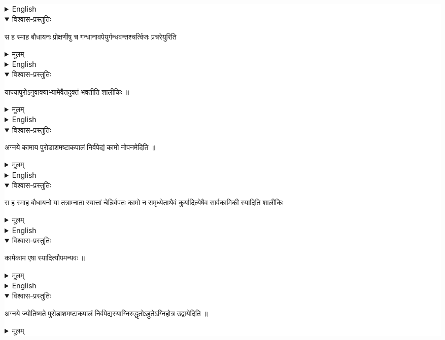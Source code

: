 <details><summary>English</summary></details>



<details open><summary>विश्वास-प्रस्तुतिः</summary>

स ह स्माह बौधायनः प्रोक्षणीषु च गन्धानावपेयुर्गन्धवन्तश्चर्त्विजः प्रचरेयुरिति
</details>

<details><summary>मूलम्</summary></details>

<details><summary>English</summary></details>



<details open><summary>विश्वास-प्रस्तुतिः</summary>

याज्यापुरोऽनुवाक्याभ्यामेवैतदुक्तं भवतीति शालीकिः ॥
</details>

<details><summary>मूलम्</summary></details>

<details><summary>English</summary></details>



<details open><summary>विश्वास-प्रस्तुतिः</summary>

अग्नये कामाय पुरोडाशमष्टाकपालं निर्वपेद्यं कामो नोपनमेदिति ॥
</details>

<details><summary>मूलम्</summary></details>

<details><summary>English</summary></details>



<details open><summary>विश्वास-प्रस्तुतिः</summary>

स ह स्माह बौधायनो या तत्राम्नाता स्यात्तां चेन्निर्वपतः कामो न समृध्येताथैवं कुर्यादित्येषैव सार्वकामिकी स्यादिति शालीकिः
</details>

<details><summary>मूलम्</summary></details>

<details><summary>English</summary></details>



<details open><summary>विश्वास-प्रस्तुतिः</summary>

कामेकाम एषा स्यादित्यौपमन्यवः ॥
</details>

<details><summary>मूलम्</summary></details>

<details><summary>English</summary></details>



<details open><summary>विश्वास-प्रस्तुतिः</summary>

अग्नये ज्योतिष्मते पुरोडाशमष्टाकपालं निर्वपेद्यस्याग्निरुद्धृतोऽहुतेऽग्निहोत्र उद्वायेदिति ॥
</details>

<details><summary>मूलम्</summary></details>
